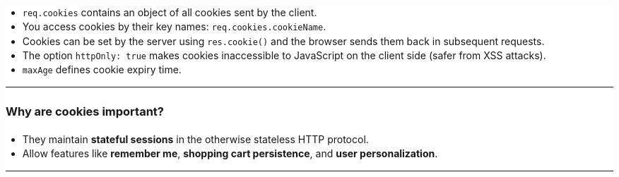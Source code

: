 - `req.cookies` contains an object of all cookies sent by the client.
- You access cookies by their key names: `req.cookies.cookieName`.
- Cookies can be set by the server using `res.cookie()` and the browser sends them back in subsequent requests.
- The option `httpOnly: true` makes cookies inaccessible to JavaScript on the client side (safer from XSS attacks).
- `maxAge` defines cookie expiry time.

---

### Why are cookies important?

- They maintain **stateful sessions** in the otherwise stateless HTTP protocol.
- Allow features like **remember me**, **shopping cart persistence**, and **user personalization**.

---
